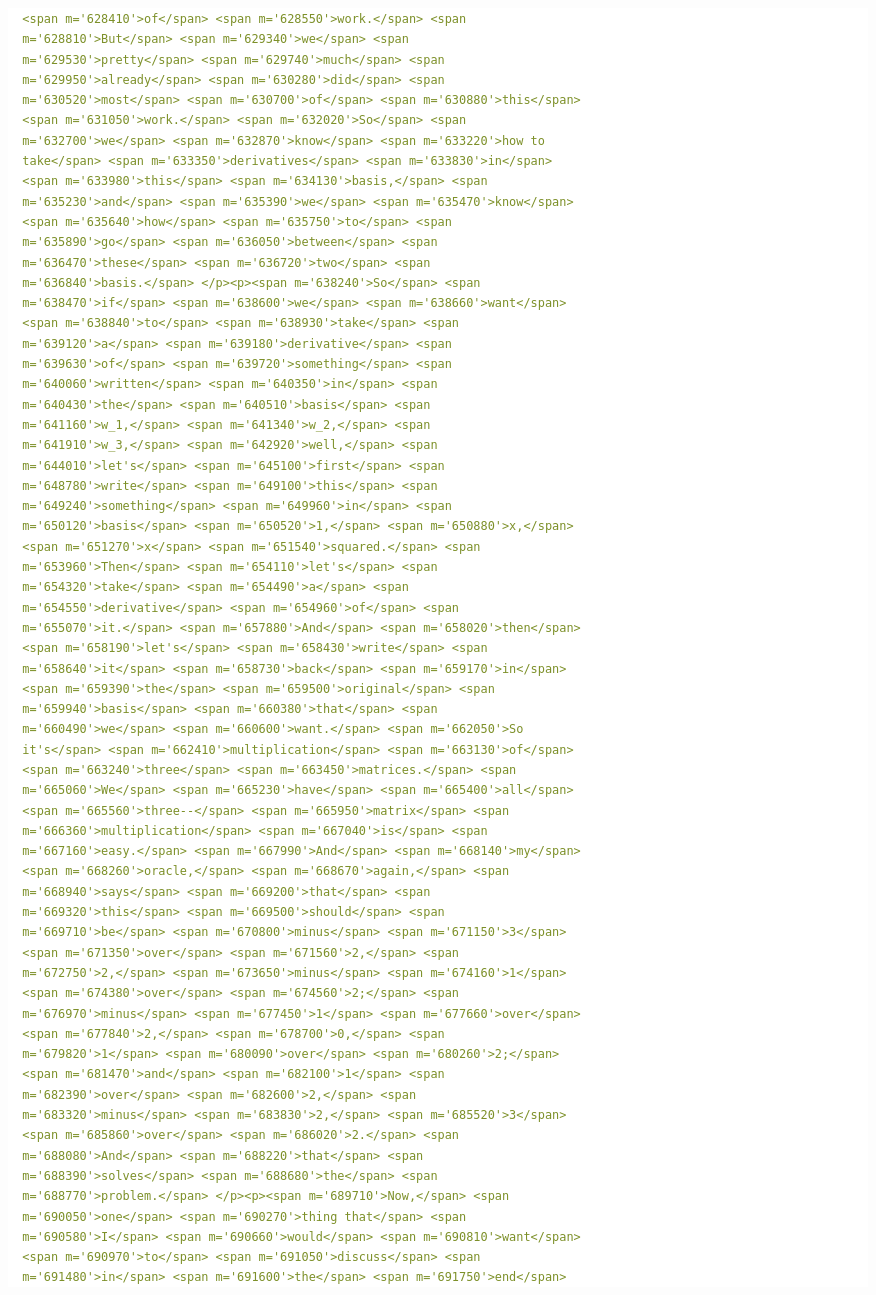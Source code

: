 ```yaml
  <span m='628410'>of</span> <span m='628550'>work.</span> <span
  m='628810'>But</span> <span m='629340'>we</span> <span
  m='629530'>pretty</span> <span m='629740'>much</span> <span
  m='629950'>already</span> <span m='630280'>did</span> <span
  m='630520'>most</span> <span m='630700'>of</span> <span m='630880'>this</span>
  <span m='631050'>work.</span> <span m='632020'>So</span> <span
  m='632700'>we</span> <span m='632870'>know</span> <span m='633220'>how to
  take</span> <span m='633350'>derivatives</span> <span m='633830'>in</span>
  <span m='633980'>this</span> <span m='634130'>basis,</span> <span
  m='635230'>and</span> <span m='635390'>we</span> <span m='635470'>know</span>
  <span m='635640'>how</span> <span m='635750'>to</span> <span
  m='635890'>go</span> <span m='636050'>between</span> <span
  m='636470'>these</span> <span m='636720'>two</span> <span
  m='636840'>basis.</span> </p><p><span m='638240'>So</span> <span
  m='638470'>if</span> <span m='638600'>we</span> <span m='638660'>want</span>
  <span m='638840'>to</span> <span m='638930'>take</span> <span
  m='639120'>a</span> <span m='639180'>derivative</span> <span
  m='639630'>of</span> <span m='639720'>something</span> <span
  m='640060'>written</span> <span m='640350'>in</span> <span
  m='640430'>the</span> <span m='640510'>basis</span> <span
  m='641160'>w_1,</span> <span m='641340'>w_2,</span> <span
  m='641910'>w_3,</span> <span m='642920'>well,</span> <span
  m='644010'>let's</span> <span m='645100'>first</span> <span
  m='648780'>write</span> <span m='649100'>this</span> <span
  m='649240'>something</span> <span m='649960'>in</span> <span
  m='650120'>basis</span> <span m='650520'>1,</span> <span m='650880'>x,</span>
  <span m='651270'>x</span> <span m='651540'>squared.</span> <span
  m='653960'>Then</span> <span m='654110'>let's</span> <span
  m='654320'>take</span> <span m='654490'>a</span> <span
  m='654550'>derivative</span> <span m='654960'>of</span> <span
  m='655070'>it.</span> <span m='657880'>And</span> <span m='658020'>then</span>
  <span m='658190'>let's</span> <span m='658430'>write</span> <span
  m='658640'>it</span> <span m='658730'>back</span> <span m='659170'>in</span>
  <span m='659390'>the</span> <span m='659500'>original</span> <span
  m='659940'>basis</span> <span m='660380'>that</span> <span
  m='660490'>we</span> <span m='660600'>want.</span> <span m='662050'>So
  it's</span> <span m='662410'>multiplication</span> <span m='663130'>of</span>
  <span m='663240'>three</span> <span m='663450'>matrices.</span> <span
  m='665060'>We</span> <span m='665230'>have</span> <span m='665400'>all</span>
  <span m='665560'>three--</span> <span m='665950'>matrix</span> <span
  m='666360'>multiplication</span> <span m='667040'>is</span> <span
  m='667160'>easy.</span> <span m='667990'>And</span> <span m='668140'>my</span>
  <span m='668260'>oracle,</span> <span m='668670'>again,</span> <span
  m='668940'>says</span> <span m='669200'>that</span> <span
  m='669320'>this</span> <span m='669500'>should</span> <span
  m='669710'>be</span> <span m='670800'>minus</span> <span m='671150'>3</span>
  <span m='671350'>over</span> <span m='671560'>2,</span> <span
  m='672750'>2,</span> <span m='673650'>minus</span> <span m='674160'>1</span>
  <span m='674380'>over</span> <span m='674560'>2;</span> <span
  m='676970'>minus</span> <span m='677450'>1</span> <span m='677660'>over</span>
  <span m='677840'>2,</span> <span m='678700'>0,</span> <span
  m='679820'>1</span> <span m='680090'>over</span> <span m='680260'>2;</span>
  <span m='681470'>and</span> <span m='682100'>1</span> <span
  m='682390'>over</span> <span m='682600'>2,</span> <span
  m='683320'>minus</span> <span m='683830'>2,</span> <span m='685520'>3</span>
  <span m='685860'>over</span> <span m='686020'>2.</span> <span
  m='688080'>And</span> <span m='688220'>that</span> <span
  m='688390'>solves</span> <span m='688680'>the</span> <span
  m='688770'>problem.</span> </p><p><span m='689710'>Now,</span> <span
  m='690050'>one</span> <span m='690270'>thing that</span> <span
  m='690580'>I</span> <span m='690660'>would</span> <span m='690810'>want</span>
  <span m='690970'>to</span> <span m='691050'>discuss</span> <span
  m='691480'>in</span> <span m='691600'>the</span> <span m='691750'>end</span>
```
